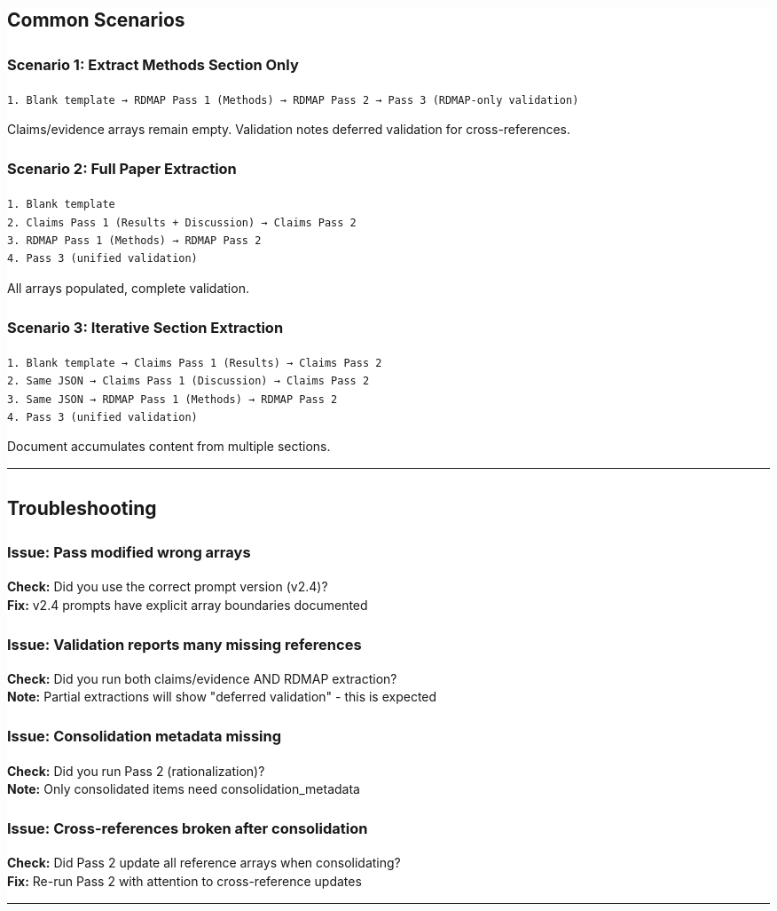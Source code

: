 
## Common Scenarios

### Scenario 1: Extract Methods Section Only

```
1. Blank template → RDMAP Pass 1 (Methods) → RDMAP Pass 2 → Pass 3 (RDMAP-only validation)
```

Claims/evidence arrays remain empty. Validation notes deferred validation for cross-references.

### Scenario 2: Full Paper Extraction

```
1. Blank template
2. Claims Pass 1 (Results + Discussion) → Claims Pass 2
3. RDMAP Pass 1 (Methods) → RDMAP Pass 2
4. Pass 3 (unified validation)
```

All arrays populated, complete validation.

### Scenario 3: Iterative Section Extraction

```
1. Blank template → Claims Pass 1 (Results) → Claims Pass 2
2. Same JSON → Claims Pass 1 (Discussion) → Claims Pass 2
3. Same JSON → RDMAP Pass 1 (Methods) → RDMAP Pass 2
4. Pass 3 (unified validation)
```

Document accumulates content from multiple sections.

---

## Troubleshooting

### Issue: Pass modified wrong arrays
**Check:** Did you use the correct prompt version (v2.4)?  
**Fix:** v2.4 prompts have explicit array boundaries documented

### Issue: Validation reports many missing references
**Check:** Did you run both claims/evidence AND RDMAP extraction?  
**Note:** Partial extractions will show "deferred validation" - this is expected

### Issue: Consolidation metadata missing
**Check:** Did you run Pass 2 (rationalization)?  
**Note:** Only consolidated items need consolidation_metadata

### Issue: Cross-references broken after consolidation
**Check:** Did Pass 2 update all reference arrays when consolidating?  
**Fix:** Re-run Pass 2 with attention to cross-reference updates

---